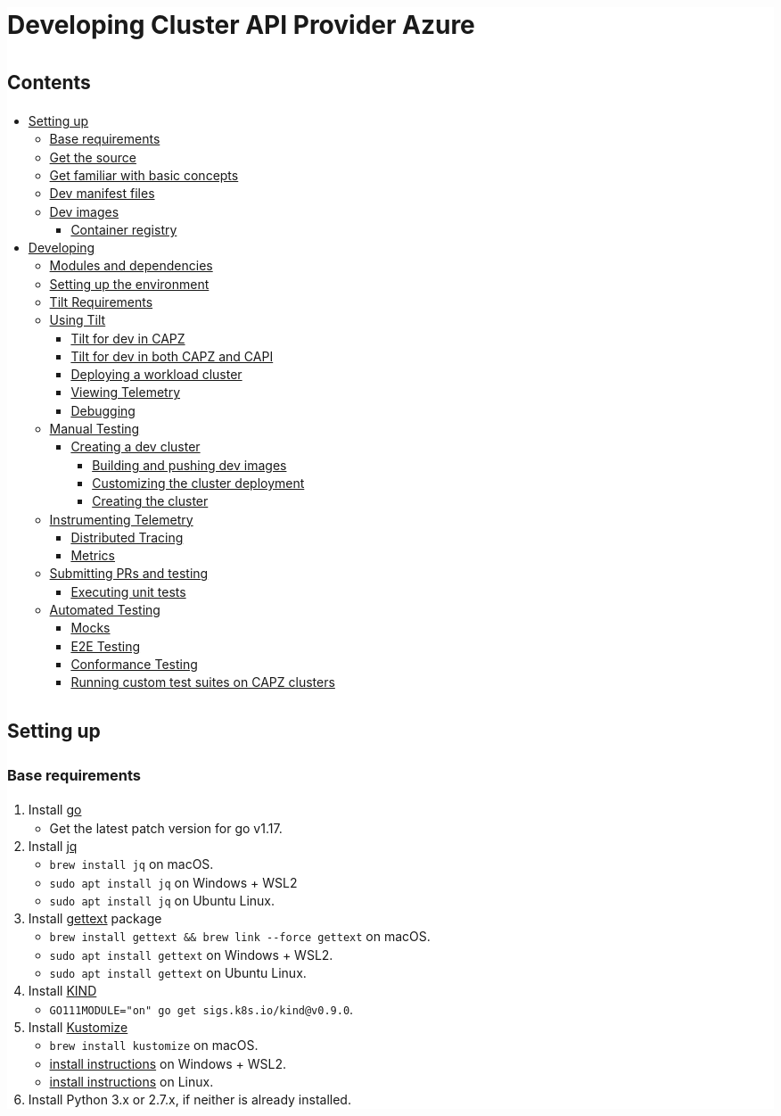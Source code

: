 # Developing Cluster API Provider Azure 

## Contents 



- [Setting up](#setting-up)
  - [Base requirements](#base-requirements)
  - [Get the source](#get-the-source)
  - [Get familiar with basic concepts](#get-familiar-with-basic-concepts)
  - [Dev manifest files](#dev-manifest-files)
  - [Dev images](#dev-images)
    - [Container registry](#container-registry)
- [Developing](#developing)
  - [Modules and dependencies](#modules-and-dependencies)
  - [Setting up the environment](#setting-up-the-environment)
  - [Tilt Requirements](#tilt-requirements)
  - [Using Tilt](#using-tilt)
    - [Tilt for dev in CAPZ](#tilt-for-dev-in-capz)
    - [Tilt for dev in both CAPZ and CAPI](#tilt-for-dev-in-both-capz-and-capi)
    - [Deploying a workload cluster](#deploying-a-workload-cluster)
    - [Viewing Telemetry](#viewing-telemetry)
    - [Debugging](#debugging)
  - [Manual Testing](#manual-testing)
    - [Creating a dev cluster](#creating-a-dev-cluster)
      - [Building and pushing dev images](#building-and-pushing-dev-images)
      - [Customizing the cluster deployment](#customizing-the-cluster-deployment)
      - [Creating the cluster](#creating-the-cluster)
  - [Instrumenting Telemetry](#instrumenting-telemetry)
    - [Distributed Tracing](#distributed-tracing)
    - [Metrics](#metrics)
  - [Submitting PRs and testing](#submitting-prs-and-testing)
    - [Executing unit tests](#executing-unit-tests)
  - [Automated Testing](#automated-testing)
    - [Mocks](#mocks)
    - [E2E Testing](#e2e-testing)
    - [Conformance Testing](#conformance-testing)
    - [Running custom test suites on CAPZ clusters](#running-custom-test-suites-on-capz-clusters)



## Setting up

### Base requirements

1. Install [go][go]
   - Get the latest patch version for go v1.17.
2. Install [jq][jq]
   - `brew install jq` on macOS.
   - `sudo apt install jq` on Windows + WSL2
   - `sudo apt install jq` on Ubuntu Linux.
3. Install [gettext][gettext] package
   - `brew install gettext && brew link --force gettext` on macOS.
   - `sudo apt install gettext` on Windows + WSL2.
   - `sudo apt install gettext` on Ubuntu Linux.
4. Install [KIND][kind]
   - `GO111MODULE="on" go get sigs.k8s.io/kind@v0.9.0`.
5. Install [Kustomize][kustomize]
   - `brew install kustomize` on macOS.
   - [install instructions](https://kubectl.docs.kubernetes.io/installation/kustomize/) on Windows + WSL2.
   - [install instructions][kustomizelinux] on Linux.
6. Install Python 3.x or 2.7.x, if neither is already installed.

[go]: https://golang.org/doc/install
[jq]: https://stedolan.github.io/jq/download/
[image_pull_secrets]: https://kubernetes.io/docs/concepts/containers/images/#specifying-imagepullsecrets-on-a-pod
[gettext]: https://www.gnu.org/software/gettext/
[gettextwindows]: https://mlocati.github.io/articles/gettext-iconv-windows.html
[go.mod]: https://github.com/kubernetes-sigs/cluster-api-provider-azure/blob/main/go.mod
[kind]: https://sigs.k8s.io/kind
[azure_cli]: https://docs.microsoft.com/en-us/cli/azure/install-azure-cli?view=azure-cli-latest
[manifests]: /docs/manifests.md
[kustomize]: https://github.com/kubernetes-sigs/kustomize
[kustomizelinux]: https://kubectl.docs.kubernetes.io/installation/kustomize/
[gomock]: https://github.com/golang/mock
[timeout]: http://man7.org/linux/man-pages/man1/timeout.1.html